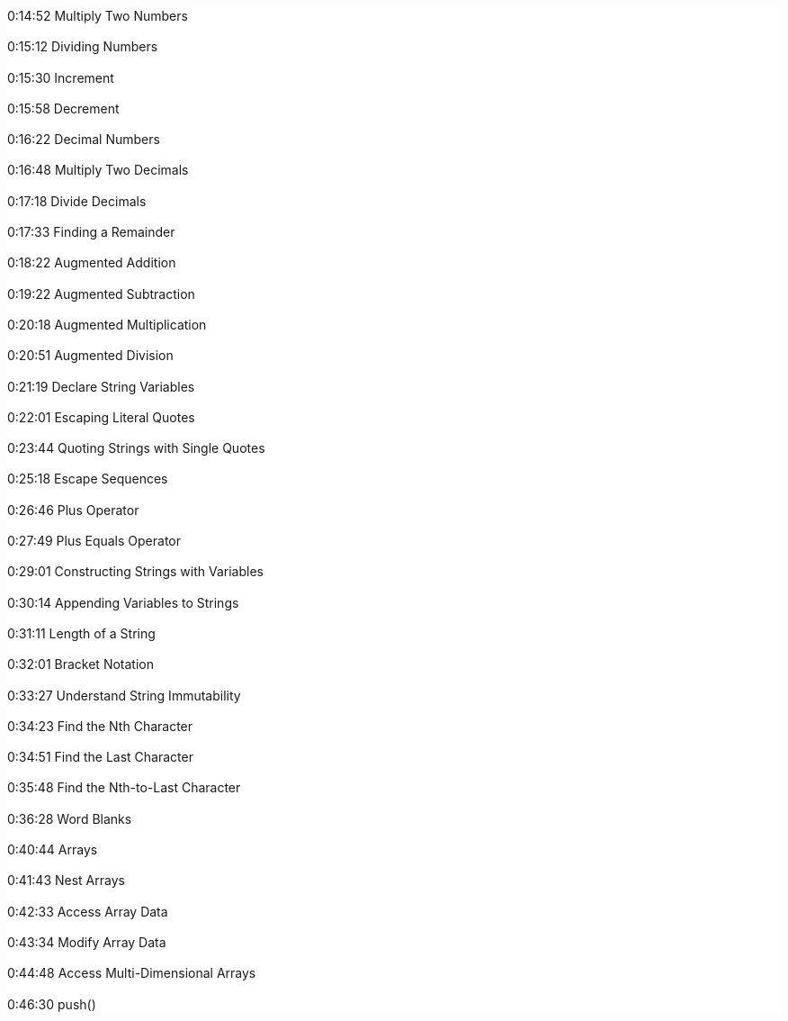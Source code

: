 0:14:52​ Multiply Two Numbers

0:15:12​ Dividing Numbers

0:15:30​ Increment

0:15:58​ Decrement

0:16:22​ Decimal Numbers

0:16:48​ Multiply Two Decimals

0:17:18​ Divide Decimals

0:17:33​ Finding a Remainder

0:18:22​ Augmented Addition

0:19:22​ Augmented Subtraction

0:20:18​ Augmented Multiplication

0:20:51​ Augmented Division

0:21:19​ Declare String Variables

0:22:01​ Escaping Literal Quotes

0:23:44​ Quoting Strings with Single Quotes

0:25:18​ Escape Sequences

0:26:46​ Plus Operator

0:27:49​ Plus Equals Operator

0:29:01​ Constructing Strings with Variables

0:30:14​ Appending Variables to Strings

0:31:11​ Length of a String

0:32:01​ Bracket Notation

0:33:27​ Understand String Immutability

0:34:23​ Find the Nth Character

0:34:51​ Find the Last Character

0:35:48​ Find the Nth-to-Last Character

0:36:28​ Word Blanks

0:40:44​ Arrays

0:41:43​ Nest Arrays

0:42:33​ Access Array Data

0:43:34​ Modify Array Data

0:44:48​ Access Multi-Dimensional Arrays

0:46:30​ push()
